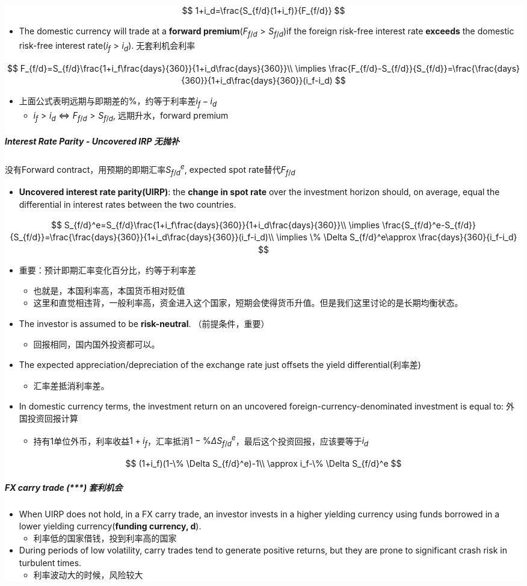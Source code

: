 $$
1+i_d=\frac{S_{f/d}(1+i_f)}{F_{f/d}}
$$

- The domestic currency will trade at a **forward premium**($F_{f/d}>S_{f/d}$)if the foreign risk-free interest rate **exceeds** the domestic risk-free interest rate($i_f>i_d$). 无套利机会利率

$$
F_{f/d}=S_{f/d}\frac{1+i_f\frac{days}{360}}{1+i_d\frac{days}{360}}\\
\implies \frac{F_{f/d}-S_{f/d}}{S_{f/d}}=\frac{\frac{days}{360}}{1+i_d\frac{days}{360}}(i_f-i_d)
$$

- 上面公式表明远期与即期差的$\%$，约等于利率差$i_f-i_d$
  - $i_f>i_d \iff F_{f/d}>S_{f/d}$, 远期升水，forward premium

##### Interest Rate Parity - Uncovered IRP 无抛补

没有Forward contract，用预期的即期汇率$S_{f/d}^e$, expected spot rate替代$F_{f/d}$

- **Uncovered interest rate parity(UIRP)**: the **change in spot rate** over the investment horizon should, on average, equal the differential in interest rates between the two countries.

$$
S_{f/d}^e=S_{f/d}\frac{1+i_f\frac{days}{360}}{1+i_d\frac{days}{360}}\\
\implies \frac{S_{f/d}^e-S_{f/d}}{S_{f/d}}=\frac{\frac{days}{360}}{1+i_d\frac{days}{360}}(i_f-i_d)\\
\implies \% \Delta S_{f/d}^e\approx \frac{days}{360}{i_f-i_d}
$$

- 重要：预计即期汇率变化百分比，约等于利率差
  - 也就是，本国利率高，本国货币相对贬值
  - 这里和直觉相违背，一般利率高，资金进入这个国家，短期会使得货币升值。但是我们这里讨论的是长期均衡状态。

- The investor is assumed to be **risk-neutral**. （前提条件，重要）
  - 回报相同，国内国外投资都可以。
- The expected appreciation/depreciation of the exchange rate just offsets the yield differential(利率差)
  - 汇率差抵消利率差。
- In domestic currency terms, the investment return on an uncovered foreign-currency-denominated investment is equal to: 外国投资回报计算
  - 持有1单位外币，利率收益$1+i_f$，汇率抵消$1-\%\Delta S_{f/d}^e$，最后这个投资回报，应该要等于$i_d$

$$
(1+i_f)(1-\% \Delta S_{f/d}^e)-1\\
\approx i_f-\% \Delta S_{f/d}^e
$$

##### FX carry trade (\*\*\*) 套利机会

- When UIRP does not hold, in a FX carry trade, an investor invests in a higher yielding currency using funds borrowed in a lower yielding currency(**funding currency, d**).
  - 利率低的国家借钱，投到利率高的国家
- During periods of low volatility, carry trades tend to generate positive returns, but they are prone to significant crash risk in turbulent times.
  - 利率波动大的时候，风险较大
